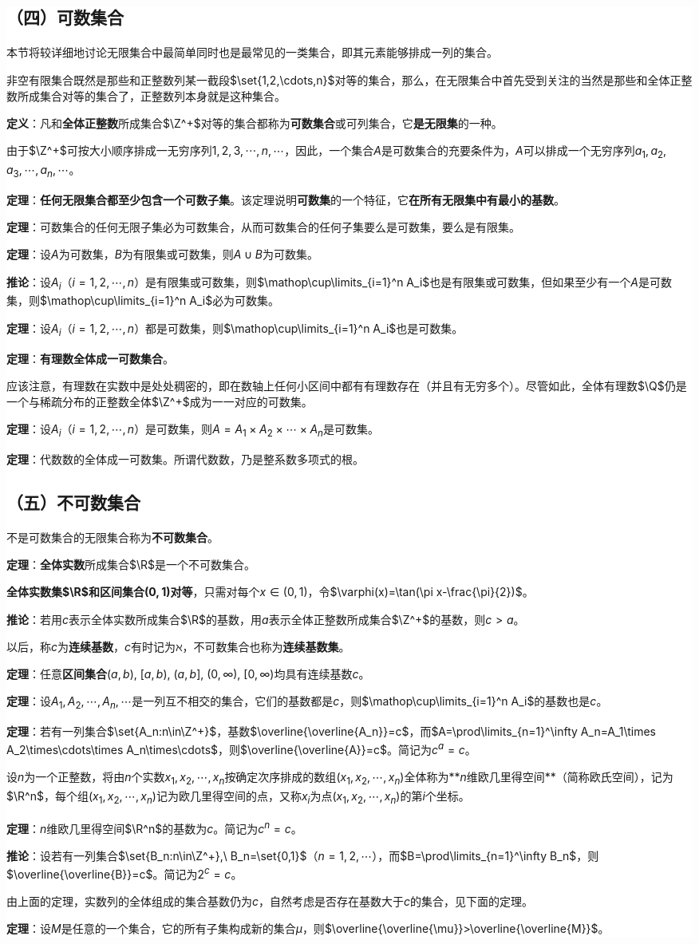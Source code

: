 ## （四）可数集合

本节将较详细地讨论无限集合中最简单同时也是最常见的一类集合，即其元素能够排成一列的集合。

非空有限集合既然是那些和正整数列某一截段$\set{1,2,\cdots,n}$对等的集合，那么，在无限集合中首先受到关注的当然是那些和全体正整数所成集合对等的集合了，正整数列本身就是这种集合。

**定义**：凡和**全体正整数**所成集合$\Z^+$对等的集合都称为**可数集合**或可列集合，它**是无限集**的一种。

由于$\Z^+$可按大小顺序排成一无穷序列$1,2,3,\cdots,n,\cdots$，因此，一个集合$A$是可数集合的充要条件为，$A$可以排成一个无穷序列$a_1,a_2,a_3,\cdots,a_n,\cdots$。

**定理**：**任何无限集合都至少包含一个可数子集**。该定理说明**可数集**的一个特征，它**在所有无限集中有最小的基数**。

**定理**：可数集合的任何无限子集必为可数集合，从而可数集合的任何子集要么是可数集，要么是有限集。

**定理**：设$A$为可数集，$B$为有限集或可数集，则$A\cup B$为可数集。

**推论**：设$A_i$（$i=1,2,\cdots,n$）是有限集或可数集，则$\mathop\cup\limits_{i=1}^n A_i$也是有限集或可数集，但如果至少有一个$A$是可数集，则$\mathop\cup\limits_{i=1}^n A_i$必为可数集。

**定理**：设$A_i$（$i=1,2,\cdots,n$）都是可数集，则$\mathop\cup\limits_{i=1}^n A_i$也是可数集。

**定理**：**有理数全体成一可数集合**。

应该注意，有理数在实数中是处处稠密的，即在数轴上任何小区间中都有有理数存在（并且有无穷多个）。尽管如此，全体有理数$\Q$仍是一个与稀疏分布的正整数全体$\Z^+$成为一一对应的可数集。

**定理**：设$A_i$（$i=1,2,\cdots,n$）是可数集，则$A=A_1\times A_2\times\cdots\times A_n$是可数集。

**定理**：代数数的全体成一可数集。所谓代数数，乃是整系数多项式的根。

## （五）不可数集合

不是可数集合的无限集合称为**不可数集合**。

**定理**：**全体实数**所成集合$\R$是一个不可数集合。

**全体实数集$\R$和区间集合$(0,1)$对等**，只需对每个$x\in(0,1)$，令$\varphi(x)=\tan(\pi x-\frac{\pi}{2})$。

**推论**：若用$c$表示全体实数所成集合$\R$的基数，用$a$表示全体正整数所成集合$\Z^+$的基数，则$c>a$。

以后，称$c$为**连续基数**，$c$有时记为$\aleph$，不可数集合也称为**连续基数集**。

**定理**：任意**区间集合**$(a,b),\ [a,b),\ (a,b],\ (0,\infty),\ [0,\infty)$均具有连续基数$c$。

**定理**：设$A_1,A_2,\cdots,A_n,\cdots$是一列互不相交的集合，它们的基数都是$c$，则$\mathop\cup\limits_{i=1}^n A_i$的基数也是$c$。

**定理**：若有一列集合$\set{A_n:n\in\Z^+}$，基数$\overline{\overline{A_n}}=c$，而$A=\prod\limits_{n=1}^\infty A_n=A_1\times A_2\times\cdots\times A_n\times\cdots$，则$\overline{\overline{A}}=c$。简记为$c^a=c$。

设$n$为一个正整数，将由$n$个实数$x_1,x_2,\cdots,x_n$按确定次序排成的数组$(x_1,x_2,\cdots,x_n)$全体称为**$n$维欧几里得空间**（简称欧氏空间），记为$\R^n$，每个组$(x_1,x_2,\cdots,x_n)$记为欧几里得空间的点，又称$x_i$为点$(x_1,x_2,\cdots,x_n)$的第$i$个坐标。

**定理**：$n$维欧几里得空间$\R^n$的基数为$c$。简记为$c^n=c$。

**推论**：设若有一列集合$\set{B_n:n\in\Z^+},\ B_n=\set{0,1}$（$n=1,2,\cdots$），而$B=\prod\limits_{n=1}^\infty B_n$，则$\overline{\overline{B}}=c$。简记为$2^c=c$。

由上面的定理，实数列的全体组成的集合基数仍为$c$，自然考虑是否存在基数大于$c$的集合，见下面的定理。

**定理**：设$M$是任意的一个集合，它的所有子集构成新的集合$\mu$，则$\overline{\overline{\mu}}>\overline{\overline{M}}$。
